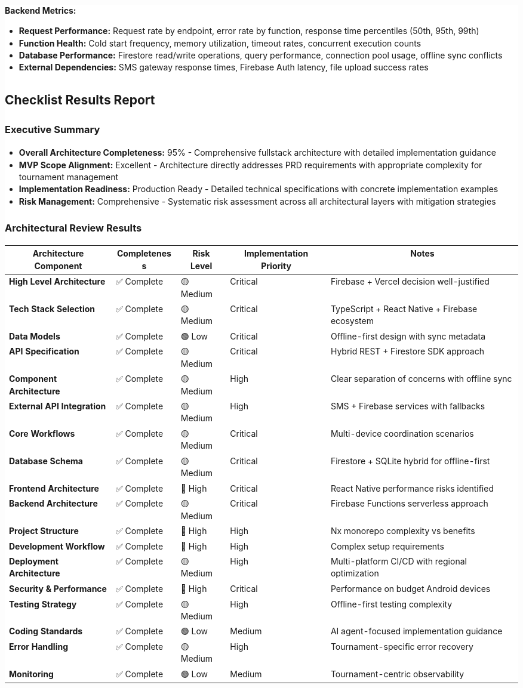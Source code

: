 **Backend Metrics:**
- **Request Performance:** Request rate by endpoint, error rate by function, response time percentiles (50th, 95th, 99th)
- **Function Health:** Cold start frequency, memory utilization, timeout rates, concurrent execution counts
- **Database Performance:** Firestore read/write operations, query performance, connection pool usage, offline sync conflicts
- **External Dependencies:** SMS gateway response times, Firebase Auth latency, file upload success rates

## Checklist Results Report

### Executive Summary
- **Overall Architecture Completeness:** 95% - Comprehensive fullstack architecture with detailed implementation guidance
- **MVP Scope Alignment:** Excellent - Architecture directly addresses PRD requirements with appropriate complexity for tournament management
- **Implementation Readiness:** Production Ready - Detailed technical specifications with concrete implementation examples
- **Risk Management:** Comprehensive - Systematic risk assessment across all architectural layers with mitigation strategies

### Architectural Review Results

| Architecture Component | Completeness | Risk Level | Implementation Priority | Notes |
|------------------------|--------------|------------|------------------------|--------|
| **High Level Architecture** | ✅ Complete | 🟡 Medium | Critical | Firebase + Vercel decision well-justified |
| **Tech Stack Selection** | ✅ Complete | 🟡 Medium | Critical | TypeScript + React Native + Firebase ecosystem |
| **Data Models** | ✅ Complete | 🟢 Low | Critical | Offline-first design with sync metadata |
| **API Specification** | ✅ Complete | 🟡 Medium | Critical | Hybrid REST + Firestore SDK approach |
| **Component Architecture** | ✅ Complete | 🟡 Medium | High | Clear separation of concerns with offline sync |
| **External API Integration** | ✅ Complete | 🟡 Medium | High | SMS + Firebase services with fallbacks |
| **Core Workflows** | ✅ Complete | 🟡 Medium | Critical | Multi-device coordination scenarios |
| **Database Schema** | ✅ Complete | 🟡 Medium | Critical | Firestore + SQLite hybrid for offline-first |
| **Frontend Architecture** | ✅ Complete | 🔴 High | Critical | React Native performance risks identified |
| **Backend Architecture** | ✅ Complete | 🟡 Medium | Critical | Firebase Functions serverless approach |
| **Project Structure** | ✅ Complete | 🔴 High | High | Nx monorepo complexity vs benefits |
| **Development Workflow** | ✅ Complete | 🔴 High | High | Complex setup requirements |
| **Deployment Architecture** | ✅ Complete | 🟡 Medium | High | Multi-platform CI/CD with regional optimization |
| **Security & Performance** | ✅ Complete | 🔴 High | Critical | Performance on budget Android devices |
| **Testing Strategy** | ✅ Complete | 🟡 Medium | High | Offline-first testing complexity |
| **Coding Standards** | ✅ Complete | 🟢 Low | Medium | AI agent-focused implementation guidance |
| **Error Handling** | ✅ Complete | 🟡 Medium | High | Tournament-specific error recovery |
| **Monitoring** | ✅ Complete | 🟢 Low | Medium | Tournament-centric observability |
